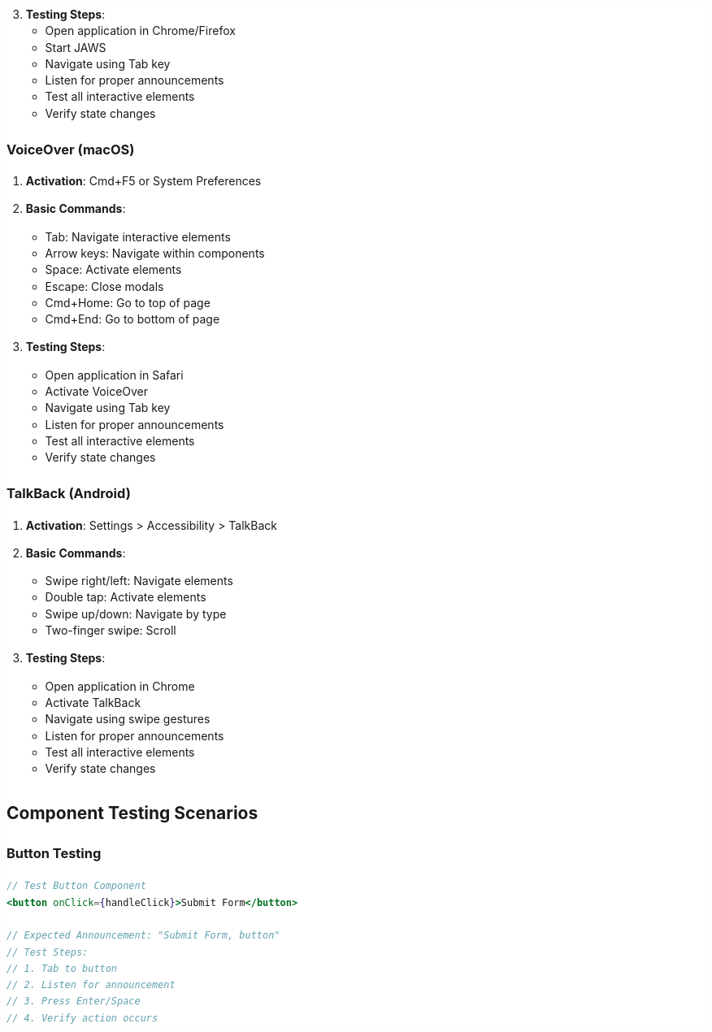3. **Testing Steps**:
   - Open application in Chrome/Firefox
   - Start JAWS
   - Navigate using Tab key
   - Listen for proper announcements
   - Test all interactive elements
   - Verify state changes

### VoiceOver (macOS)
1. **Activation**: Cmd+F5 or System Preferences
2. **Basic Commands**:
   - Tab: Navigate interactive elements
   - Arrow keys: Navigate within components
   - Space: Activate elements
   - Escape: Close modals
   - Cmd+Home: Go to top of page
   - Cmd+End: Go to bottom of page

3. **Testing Steps**:
   - Open application in Safari
   - Activate VoiceOver
   - Navigate using Tab key
   - Listen for proper announcements
   - Test all interactive elements
   - Verify state changes

### TalkBack (Android)
1. **Activation**: Settings > Accessibility > TalkBack
2. **Basic Commands**:
   - Swipe right/left: Navigate elements
   - Double tap: Activate elements
   - Swipe up/down: Navigate by type
   - Two-finger swipe: Scroll

3. **Testing Steps**:
   - Open application in Chrome
   - Activate TalkBack
   - Navigate using swipe gestures
   - Listen for proper announcements
   - Test all interactive elements
   - Verify state changes

## Component Testing Scenarios

### Button Testing
```jsx
// Test Button Component
<button onClick={handleClick}>Submit Form</button>

// Expected Announcement: "Submit Form, button"
// Test Steps:
// 1. Tab to button
// 2. Listen for announcement
// 3. Press Enter/Space
// 4. Verify action occurs
```
